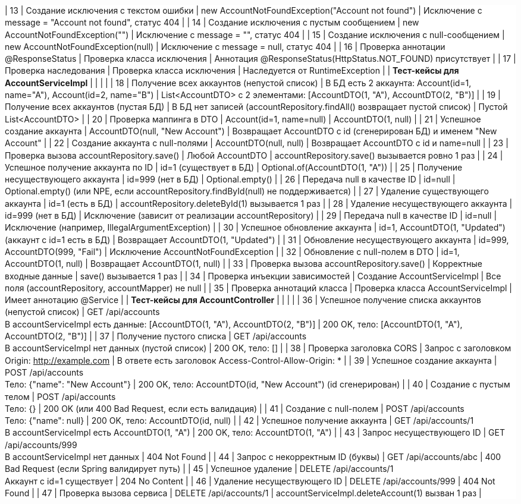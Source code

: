 | 13  | Создание исключения с текстом ошибки | new AccountNotFoundException("Account not found") | Исключение с message = "Account not found", статус 404 |
| 14  | Создание исключения с пустым сообщением | new AccountNotFoundException("") | Исключение с message = "", статус 404 |
| 15  | Создание исключения с null-сообщением | new AccountNotFoundException(null) | Исключение с message = null, статус 404 |
| 16  | Проверка аннотации @ResponseStatus | Проверка класса исключения | Аннотация @ResponseStatus(HttpStatus.NOT_FOUND) присутствует |
| 17  | Проверка наследования | Проверка класса исключения | Наследуется от RuntimeException |
| **Тест-кейсы для AccountServiceImpl** |     |     |     |
| 18  | Получение всех аккаунтов (непустой список) | В БД есть 2 аккаунта: Account(id=1, name="A"), Account(id=2, name="B") | List&lt;AccountDTO&gt; с 2 элементами: \[AccountDTO(1, "A"), AccountDTO(2, "B")\] |
| 19  | Получение всех аккаунтов (пустая БД) | В БД нет записей (accountRepository.findAll() возвращает пустой список) | Пустой List&lt;AccountDTO&gt; |
| 20  | Проверка маппинга в DTO | Account(id=1, name=null) | AccountDTO(1, null) |
| 21  | Успешное создание аккаунта | AccountDTO(null, "New Account") | Возвращает AccountDTO с id (сгенерирован БД) и именем "New Account" |
| 22  | Создание аккаунта с null-полями | AccountDTO(null, null) | Возвращает AccountDTO с id и name=null |
| 23  | Проверка вызова accountRepository.save() | Любой AccountDTO | accountRepository.save() вызывается ровно 1 раз |
| 24  | Успешное получение аккаунта по ID | id=1 (существует в БД) | Optional.of(AccountDTO(1, "A")) |
| 25  | Получение несуществующего аккаунта | id=999 (нет в БД) | Optional.empty() |
| 26  | Передача null в качестве ID | id=null | Optional.empty() (или NPE, если accountRepository.findById(null) не поддерживается) |
| 27  | Удаление существующего аккаунта | id=1 (есть в БД) | accountRepository.deleteById(1) вызывается 1 раз |
| 28  | Удаление несуществующего аккаунта | id=999 (нет в БД) | Исключение (зависит от реализации accountRepository) |
| 29  | Передача null в качестве ID | id=null | Исключение (например, IllegalArgumentException) |
| 30  | Успешное обновление аккаунта | id=1, AccountDTO(1, "Updated") (аккаунт с id=1 есть в БД) | Возвращает AccountDTO(1, "Updated") |
| 31  | Обновление несуществующего аккаунта | id=999, AccountDTO(999, "Fail") | Исключение AccountNotFoundException |
| 32  | Обновление с null-полем в DTO | id=1, AccountDTO(1, null) | Возвращает AccountDTO(1, null) |
| 33  | Проверка вызова accountRepository.save() | Корректные входные данные | save() вызывается 1 раз |
| 34  | Проверка инъекции зависимостей | Создание AccountServiceImpl | Все поля (accountRepository, accountMapper) не null |
| 35  | Проверка аннотаций класса | Проверка класса AccountServiceImpl | Имеет аннотацию @Service |
| **Тест-кейсы для AccountController** |     |     |     |
| 36  | Успешное получение списка аккаунтов (непустой список) | GET /api/accounts  <br>В accountServiceImpl есть данные: \[AccountDTO(1, "A"), AccountDTO(2, "B")\] | 200 OK, тело: \[AccountDTO(1, "A"), AccountDTO(2, "B")\] |
| 37  | Получение пустого списка | GET /api/accounts  <br>В accountServiceImpl нет данных (пустой список) | 200 OK, тело: \[\] |
| 38  | Проверка заголовка CORS | Запрос с заголовком Origin: <http://example.com> | В ответе есть заголовок Access-Control-Allow-Origin: \* |
| 39  | Успешное создание аккаунта | POST /api/accounts  <br>Тело: {"name": "New Account"} | 200 OK, тело: AccountDTO(id, "New Account") (id сгенерирован) |
| 40  | Создание с пустым телом | POST /api/accounts  <br>Тело: {} | 200 OK (или 400 Bad Request, если есть валидация) |
| 41  | Создание с null-полем | POST /api/accounts  <br>Тело: {"name": null} | 200 OK, тело: AccountDTO(id, null) |
| 42  | Успешное получение аккаунта | GET /api/accounts/1  <br>В accountServiceImpl есть AccountDTO(1, "A") | 200 OK, тело: AccountDTO(1, "A") |
| 43  | Запрос несуществующего ID | GET /api/accounts/999  <br>В accountServiceImpl нет данных | 404 Not Found |
| 44  | Запрос с некорректным ID (буквы) | GET /api/accounts/abc | 400 Bad Request (если Spring валидирует путь) |
| 45  | Успешное удаление | DELETE /api/accounts/1  <br>Аккаунт с id=1 существует | 204 No Content |
| 46  | Удаление несуществующего ID | DELETE /api/accounts/999 | 404 Not Found |
| 47  | Проверка вызова сервиса | DELETE /api/accounts/1 | accountServiceImpl.deleteAccount(1) вызван 1 раз |